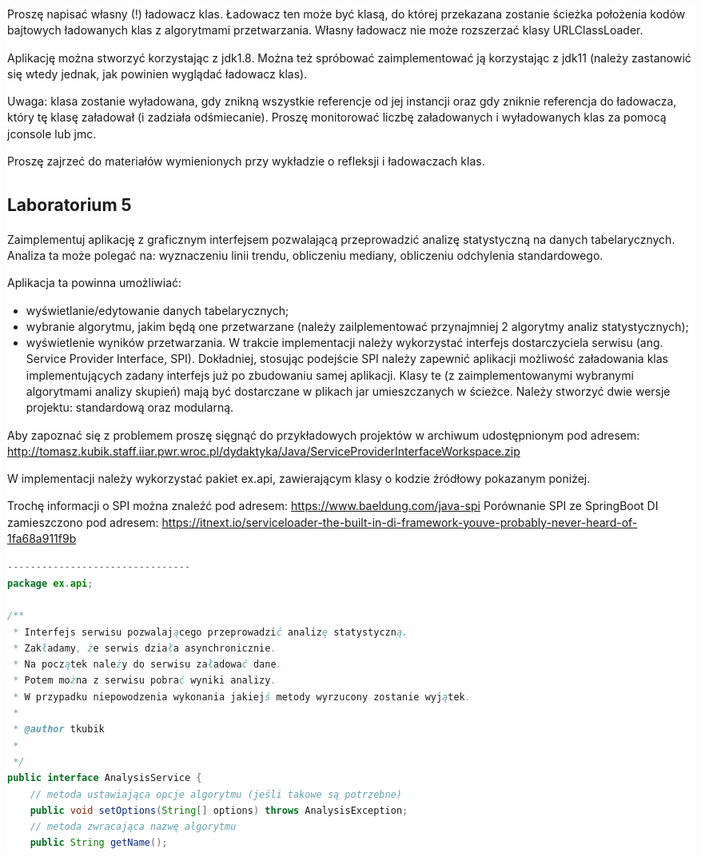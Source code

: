 Proszę napisać własny (!) ładowacz klas. Ładowacz ten może być klasą, do której przekazana zostanie ścieżka położenia kodów bajtowych ładowanych klas z algorytmami przetwarzania. Własny ładowacz nie może rozszerzać klasy URLClassLoader.

Aplikację można stworzyć korzystając z jdk1.8. Można też spróbować zaimplementować ją korzystając z jdk11 (należy zastanowić się wtedy jednak, jak powinien wyglądać ładowacz klas).

Uwaga: klasa zostanie wyładowana, gdy znikną wszystkie referencje od jej instancji oraz gdy zniknie referencja do ładowacza, który tę klasę załadował (i zadziała odśmiecanie). Proszę monitorować liczbę załadowanych i wyładowanych klas za pomocą jconsole lub jmc.

Proszę zajrzeć do materiałów wymienionych przy wykładzie o refleksji i ładowaczach klas.


## Laboratorium 5

Zaimplementuj aplikację z graficznym interfejsem pozwalającą przeprowadzić analizę statystyczną na danych tabelarycznych.
Analiza ta może polegać na: wyznaczeniu linii trendu, obliczeniu mediany, obliczeniu odchylenia standardowego. 

Aplikacja ta powinna umożliwiać:
- wyświetlanie/edytowanie danych tabelarycznych;
- wybranie algorytmu, jakim będą one przetwarzane (należy zailplementować przynajmniej 2 algorytmy analiz statystycznych);
- wyświetlenie wyników przetwarzania.
W trakcie implementacji należy wykorzystać interfejs dostarczyciela serwisu (ang. Service Provider Interface, SPI).
Dokładniej, stosując podejście SPI należy zapewnić aplikacji możliwość załadowania klas implementujących zadany interfejs
już po zbudowaniu samej aplikacji. 
Klasy te (z zaimplementowanymi wybranymi algorytmami analizy skupień) mają być dostarczane w plikach jar umieszczanych w ścieżce. 
Należy stworzyć dwie wersje projektu: standardową oraz modularną.

Aby zapoznać się z problemem proszę sięgnąć do przykładowych projektów w archiwum udostępnionym pod adresem:
    http://tomasz.kubik.staff.iiar.pwr.wroc.pl/dydaktyka/Java/ServiceProviderInterfaceWorkspace.zip

W implementacji należy wykorzystać pakiet ex.api, zawierającym klasy o kodzie źródłowy pokazanym poniżej.

Trochę informacji o SPI można znaleźć pod adresem:
    https://www.baeldung.com/java-spi
Porównanie SPI ze SpringBoot DI zamieszczono pod adresem:
    https://itnext.io/serviceloader-the-built-in-di-framework-youve-probably-never-heard-of-1fa68a911f9b
~~~java
--------------------------------
package ex.api;

/**
 * Interfejs serwisu pozwalającego przeprowadzić analizę statystyczną.
 * Zakładamy, że serwis działa asynchronicznie.
 * Na początek należy do serwisu załadować dane.
 * Potem można z serwisu pobrać wyniki analizy.
 * W przypadku niepowodzenia wykonania jakiejś metody wyrzucony zostanie wyjątek.
 * 
 * @author tkubik
 *
 */
public interface AnalysisService {
    // metoda ustawiająca opcje algorytmu (jeśli takowe są potrzebne)
	public void setOptions(String[] options) throws AnalysisException; 
	// metoda zwracająca nazwę algorytmu
	public String getName();                                   
~~~